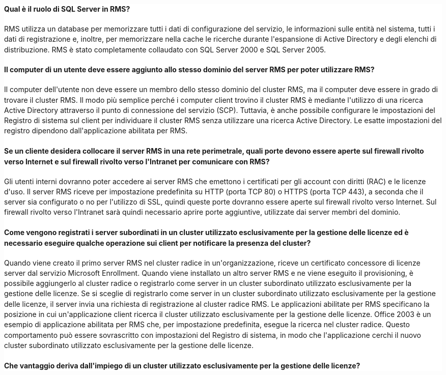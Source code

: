 <span id="BKMK_21"></span>
#### Qual è il ruolo di SQL Server in RMS?

RMS utilizza un database per memorizzare tutti i dati di configurazione del servizio, le informazioni sulle entità nel sistema, tutti i dati di registrazione e, inoltre, per memorizzare nella cache le ricerche durante l'espansione di Active Directory e degli elenchi di distribuzione. RMS è stato completamente collaudato con SQL Server 2000 e SQL Server 2005.

<span id="BKMK_22"></span>
#### Il computer di un utente deve essere aggiunto allo stesso dominio del server RMS per poter utilizzare RMS?

Il computer dell'utente non deve essere un membro dello stesso dominio del cluster RMS, ma il computer deve essere in grado di trovare il cluster RMS. Il modo più semplice perché i computer client trovino il cluster RMS è mediante l'utilizzo di una ricerca Active Directory attraverso il punto di connessione del servizio (SCP). Tuttavia, è anche possibile configurare le impostazioni del Registro di sistema sul client per individuare il cluster RMS senza utilizzare una ricerca Active Directory. Le esatte impostazioni del registro dipendono dall'applicazione abilitata per RMS.

<span id="BKMK_23"></span>
#### Se un cliente desidera collocare il server RMS in una rete perimetrale, quali porte devono essere aperte sul firewall rivolto verso Internet e sul firewall rivolto verso l'Intranet per comunicare con RMS?

Gli utenti interni dovranno poter accedere ai server RMS che emettono i certificati per gli account con diritti (RAC) e le licenze d'uso. Il server RMS riceve per impostazione predefinita su HTTP (porta TCP 80) o HTTPS (porta TCP 443), a seconda che il server sia configurato o no per l'utilizzo di SSL, quindi queste porte dovranno essere aperte sul firewall rivolto verso Internet. Sul firewall rivolto verso l'Intranet sarà quindi necessario aprire porte aggiuntive, utilizzate dai server membri del dominio.

<span id="BKMK_24"></span>
#### Come vengono registrati i server subordinati in un cluster utilizzato esclusivamente per la gestione delle licenze ed è necessario eseguire qualche operazione sui client per notificare la presenza del cluster?

Quando viene creato il primo server RMS nel cluster radice in un'organizzazione, riceve un certificato concessore di licenze server dal servizio Microsoft Enrollment. Quando viene installato un altro server RMS e ne viene eseguito il provisioning, è possibile aggiungerlo al cluster radice o registrarlo come server in un cluster subordinato utilizzato esclusivamente per la gestione delle licenze. Se si sceglie di registrarlo come server in un cluster subordinato utilizzato esclusivamente per la gestione delle licenze, il server invia una richiesta di registrazione al cluster radice RMS. Le applicazioni abilitate per RMS specificano la posizione in cui un'applicazione client ricerca il cluster utilizzato esclusivamente per la gestione delle licenze. Office 2003 è un esempio di applicazione abilitata per RMS che, per impostazione predefinita, esegue la ricerca nel cluster radice. Questo comportamento può essere sovrascritto con impostazioni del Registro di sistema, in modo che l'applicazione cerchi il nuovo cluster subordinato utilizzato esclusivamente per la gestione delle licenze.

<span id="BKMK_25"></span>
#### Che vantaggio deriva dall'impiego di un cluster utilizzato esclusivamente per la gestione delle licenze?
